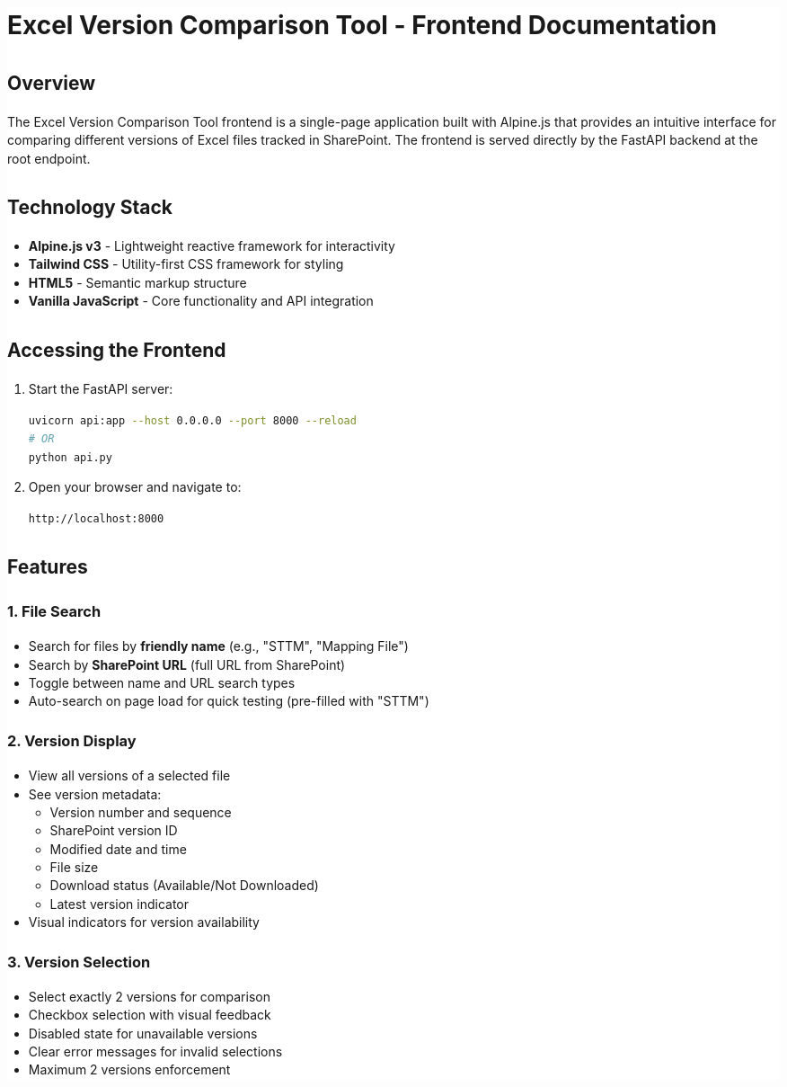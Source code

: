 # Excel Version Comparison Tool - Frontend Documentation

## Overview

The Excel Version Comparison Tool frontend is a single-page application built with Alpine.js that provides an intuitive interface for comparing different versions of Excel files tracked in SharePoint. The frontend is served directly by the FastAPI backend at the root endpoint.

## Technology Stack

- **Alpine.js v3** - Lightweight reactive framework for interactivity
- **Tailwind CSS** - Utility-first CSS framework for styling
- **HTML5** - Semantic markup structure
- **Vanilla JavaScript** - Core functionality and API integration

## Accessing the Frontend

1. Start the FastAPI server:
   ```bash
   uvicorn api:app --host 0.0.0.0 --port 8000 --reload
   # OR
   python api.py
   ```

2. Open your browser and navigate to:
   ```
   http://localhost:8000
   ```

## Features

### 1. File Search
- Search for files by **friendly name** (e.g., "STTM", "Mapping File")
- Search by **SharePoint URL** (full URL from SharePoint)
- Toggle between name and URL search types
- Auto-search on page load for quick testing (pre-filled with "STTM")

### 2. Version Display
- View all versions of a selected file
- See version metadata:
  - Version number and sequence
  - SharePoint version ID
  - Modified date and time
  - File size
  - Download status (Available/Not Downloaded)
  - Latest version indicator
- Visual indicators for version availability

### 3. Version Selection
- Select exactly 2 versions for comparison
- Checkbox selection with visual feedback
- Disabled state for unavailable versions
- Clear error messages for invalid selections
- Maximum 2 versions enforcement
